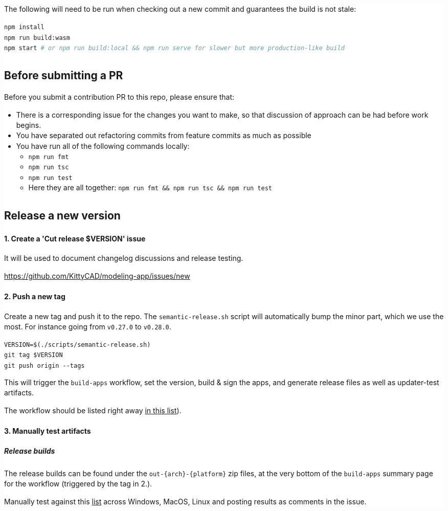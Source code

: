 The following will need to be run when checking out a new commit and guarantees the build is not stale:

```bash
npm install
npm run build:wasm
npm start # or npm run build:local && npm run serve for slower but more production-like build
```

## Before submitting a PR

Before you submit a contribution PR to this repo, please ensure that:

- There is a corresponding issue for the changes you want to make, so that discussion of approach can be had before work begins.
- You have separated out refactoring commits from feature commits as much as possible
- You have run all of the following commands locally:
  - `npm run fmt`
  - `npm run tsc`
  - `npm run test`
  - Here they are all together: `npm run fmt && npm run tsc && npm run test`

## Release a new version

#### 1. Create a 'Cut release $VERSION' issue

It will be used to document changelog discussions and release testing.

https://github.com/KittyCAD/modeling-app/issues/new

#### 2. Push a new tag

Create a new tag and push it to the repo. The `semantic-release.sh` script will automatically bump the minor part, which we use the most. For instance going from `v0.27.0` to `v0.28.0`.

```
VERSION=$(./scripts/semantic-release.sh)
git tag $VERSION
git push origin --tags
```

This will trigger the `build-apps` workflow, set the version, build & sign the apps, and generate release files as well as updater-test artifacts.

The workflow should be listed right away [in this list](https://github.com/KittyCAD/modeling-app/actions/workflows/build-apps.yml?query=event%3Apush)).

#### 3. Manually test artifacts

##### Release builds

The release builds can be found under the `out-{arch}-{platform}` zip files, at the very bottom of the `build-apps` summary page for the workflow (triggered by the tag in 2.).

Manually test against this [list](https://github.com/KittyCAD/modeling-app/issues/3588) across Windows, MacOS, Linux and posting results as comments in the issue.
